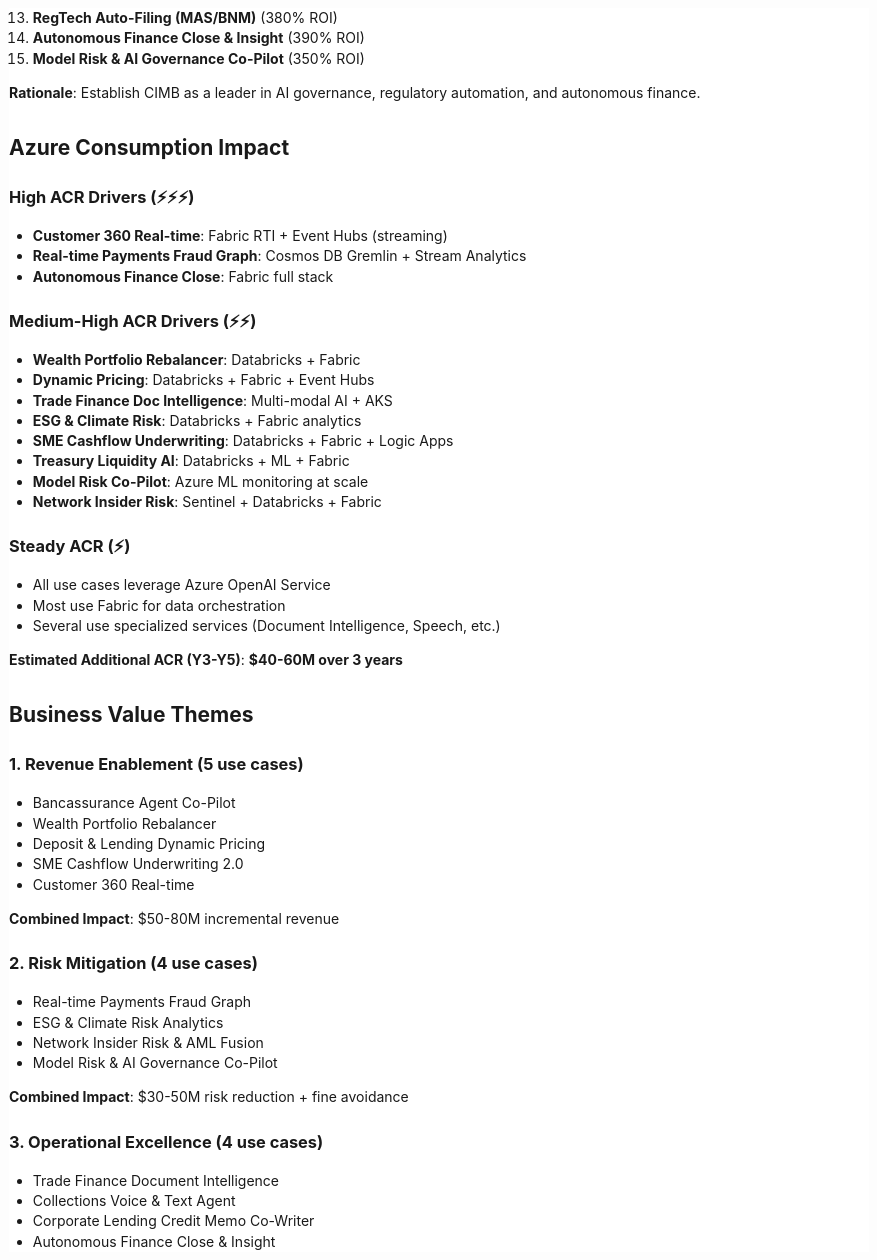 13. **RegTech Auto-Filing (MAS/BNM)** (380% ROI)
14. **Autonomous Finance Close & Insight** (390% ROI)
15. **Model Risk & AI Governance Co-Pilot** (350% ROI)

**Rationale**: Establish CIMB as a leader in AI governance, regulatory automation, and autonomous finance.

## Azure Consumption Impact

### High ACR Drivers (⚡⚡⚡)
- **Customer 360 Real-time**: Fabric RTI + Event Hubs (streaming)
- **Real-time Payments Fraud Graph**: Cosmos DB Gremlin + Stream Analytics
- **Autonomous Finance Close**: Fabric full stack

### Medium-High ACR Drivers (⚡⚡)
- **Wealth Portfolio Rebalancer**: Databricks + Fabric
- **Dynamic Pricing**: Databricks + Fabric + Event Hubs
- **Trade Finance Doc Intelligence**: Multi-modal AI + AKS
- **ESG & Climate Risk**: Databricks + Fabric analytics
- **SME Cashflow Underwriting**: Databricks + Fabric + Logic Apps
- **Treasury Liquidity AI**: Databricks + ML + Fabric
- **Model Risk Co-Pilot**: Azure ML monitoring at scale
- **Network Insider Risk**: Sentinel + Databricks + Fabric

### Steady ACR (⚡)
- All use cases leverage Azure OpenAI Service
- Most use Fabric for data orchestration
- Several use specialized services (Document Intelligence, Speech, etc.)

**Estimated Additional ACR (Y3-Y5)**: **$40-60M over 3 years**

## Business Value Themes

### 1. Revenue Enablement (5 use cases)
- Bancassurance Agent Co-Pilot
- Wealth Portfolio Rebalancer
- Deposit & Lending Dynamic Pricing
- SME Cashflow Underwriting 2.0
- Customer 360 Real-time

**Combined Impact**: $50-80M incremental revenue

### 2. Risk Mitigation (4 use cases)
- Real-time Payments Fraud Graph
- ESG & Climate Risk Analytics
- Network Insider Risk & AML Fusion
- Model Risk & AI Governance Co-Pilot

**Combined Impact**: $30-50M risk reduction + fine avoidance

### 3. Operational Excellence (4 use cases)
- Trade Finance Document Intelligence
- Collections Voice & Text Agent
- Corporate Lending Credit Memo Co-Writer
- Autonomous Finance Close & Insight
